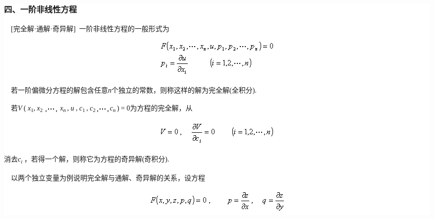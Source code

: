 <div class=Section1>
<h3 style='text-align:justify;text-justify:inter-ideograph;text-autospace:none;
vertical-align:bottom'><span lang=ZH-CN>四、一阶非线性方程</span></h3>
<p style='text-align:justify;text-justify:inter-ideograph;text-autospace:none;
vertical-align:bottom'><span lang=EN-US style='font-family:"Times New Roman"'>&nbsp;&nbsp;&nbsp;
[</span><span lang=ZH-CN>完全解</span><span lang=EN-US style='font-family:"Times New Roman"'>·</span><span
lang=ZH-CN>通解</span><span lang=EN-US style='font-family:"Times New Roman"'>·</span><span
lang=ZH-CN>奇异解</span><span lang=EN-US style='font-family:"Times New Roman"'>]&nbsp;
</span><span lang=ZH-CN>一阶非线性方程的一般形式为</span></p>
<p align=center style='text-align:center;text-autospace:none;vertical-align:
bottom'><sub><span lang=EN-US style='font-family:"Times New Roman"'><img
width=232 height=69 src="res/17e9d95da129bdd93c34fb6cc6aaaa52_5791_files/image002.gif"
u1:shapes="_x0000_i1025"></span></sub></p>
<p style='text-align:justify;text-justify:inter-ideograph;text-autospace:none;
vertical-align:bottom'><span lang=EN-US style='font-family:"Times New Roman"'>&nbsp;&nbsp;&nbsp;
</span><span lang=ZH-CN>若一阶偏微分方程的解包含任意</span><i><span lang=EN-US
style='font-family:"Times New Roman"'>n</span></i><span lang=ZH-CN>个独立的常数，则称这样的解为完全解</span><span
lang=EN-US style='font-family:"Times New Roman"'>(</span><span lang=ZH-CN>全积分</span><span
lang=EN-US style='font-family:"Times New Roman"'>).</span></p>
<p style='text-align:justify;text-justify:inter-ideograph;text-autospace:none;
vertical-align:bottom'><span lang=EN-US style='font-family:"Times New Roman"'>&nbsp;&nbsp;&nbsp;
</span><span lang=ZH-CN>若</span><i><span lang=EN-US style='font-family:"Times New Roman"'>V
</span></i><span lang=EN-US style='font-family:"Times New Roman"'>( <i>x</i></span><sub><span
lang=EN-US style='font-size:8.0pt;font-family:"Times New Roman"'>1</span></sub><span
lang=EN-US style='font-family:"Times New Roman"'>, <i>x</i></span><sub><span
lang=EN-US style='font-size:8.0pt;font-family:"Times New Roman"'>2 </span></sub><sub><span
lang=EN-US style='font-family:"Times New Roman"'><img width=29 height=15
src="res/17e9d95da129bdd93c34fb6cc6aaaa52_5791_files/image004.gif" u1:shapes="_x0000_i1026"
align=absmiddle></span></sub><span lang=EN-US style='font-family:"Times New Roman"'>&nbsp;<i>x</i></span><i><sub><span
lang=EN-US style='font-size:8.0pt;font-family:"Times New Roman"'>n </span></sub></i><span
lang=EN-US style='font-family:"Times New Roman"'>, <i>u </i>, <i>c</i></span><sub><span
lang=EN-US style='font-size:8.0pt;font-family:"Times New Roman"'>1 </span></sub><span
lang=EN-US style='font-family:"Times New Roman"'>, <i>c</i></span><sub><span
lang=EN-US style='font-size:8.0pt;font-family:"Times New Roman"'>2</span></sub><sub><span
lang=EN-US style='font-family:"Times New Roman"'><img width=29 height=15
src="res/17e9d95da129bdd93c34fb6cc6aaaa52_5791_files/image005.gif" u1:shapes="_x0000_i1027"
align=absmiddle></span></sub><i><span lang=EN-US style='font-family:"Times New Roman"'>c</span></i><i><sub><span
lang=EN-US style='font-size:8.0pt;font-family:"Times New Roman"'>n </span></sub></i><span
lang=EN-US style='font-family:"Times New Roman"'>) = 0</span><span lang=ZH-CN>为方程的完全解，从</span></p>
<p align=center style='text-align:center;text-autospace:none;vertical-align:
bottom'><sub><span lang=EN-US style='font-family:"Times New Roman"'><img
width=232 height=45 src="res/17e9d95da129bdd93c34fb6cc6aaaa52_5791_files/image007.gif"
u1:shapes="_x0000_i1028"></span></sub></p>
<p style='text-align:justify;text-justify:inter-ideograph;text-autospace:none;
vertical-align:bottom'><span lang=ZH-CN>消去</span><i><span lang=EN-US
style='font-family:"Times New Roman"'>c</span></i><i><sub><span lang=EN-US
style='font-size:8.0pt;font-family:"Times New Roman"'>i</span></sub></i><span
lang=EN-US style='font-family:"Times New Roman"'> </span><span lang=ZH-CN>，若得一个解，则称它为方程的奇异解</span><span
lang=EN-US style='font-family:"Times New Roman"'>(</span><span lang=ZH-CN>奇积分</span><span
lang=EN-US style='font-family:"Times New Roman"'>).</span></p>
<p style='text-align:justify;text-justify:inter-ideograph;text-autospace:none;
vertical-align:bottom'><span lang=EN-US style='font-family:"Times New Roman"'>&nbsp;&nbsp;&nbsp;
</span><span lang=ZH-CN>以两个独立变量为例说明完全解与通解、奇异解的关系，设方程</span></p>
<p align=center style='text-align:center;text-autospace:none;vertical-align:
bottom'><sub><span lang=EN-US style='font-family:"Times New Roman"'><img
width=275 height=44 src="res/17e9d95da129bdd93c34fb6cc6aaaa52_5791_files/image009.gif"
u1:shapes="_x0000_i1029"></span></sub></p>